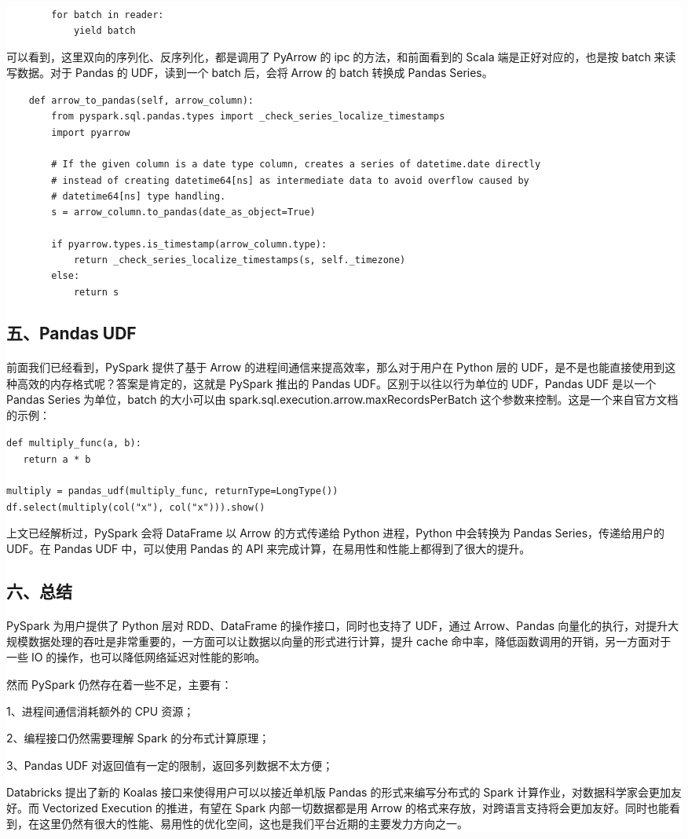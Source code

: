 ```
        for batch in reader:
            yield batch            
```

可以看到，这里双向的序列化、反序列化，都是调用了 PyArrow 的 ipc 的方法，和前面看到的 Scala 端是正好对应的，也是按 batch 来读写数据。对于 Pandas 的 UDF，读到一个 batch 后，会将 Arrow 的 batch 转换成 Pandas Series。

```
    def arrow_to_pandas(self, arrow_column):
        from pyspark.sql.pandas.types import _check_series_localize_timestamps
        import pyarrow

        # If the given column is a date type column, creates a series of datetime.date directly
        # instead of creating datetime64[ns] as intermediate data to avoid overflow caused by
        # datetime64[ns] type handling.
        s = arrow_column.to_pandas(date_as_object=True)

        if pyarrow.types.is_timestamp(arrow_column.type):
            return _check_series_localize_timestamps(s, self._timezone)
        else:
            return s
```



## 五、**Pandas UDF**

前面我们已经看到，PySpark 提供了基于 Arrow 的进程间通信来提高效率，那么对于用户在 Python 层的 UDF，是不是也能直接使用到这种高效的内存格式呢？答案是肯定的，这就是 PySpark 推出的 Pandas UDF。区别于以往以行为单位的 UDF，Pandas UDF 是以一个 Pandas Series 为单位，batch 的大小可以由 spark.sql.execution.arrow.maxRecordsPerBatch 这个参数来控制。这是一个来自官方文档的示例：

```
def multiply_func(a, b):
   return a * b

multiply = pandas_udf(multiply_func, returnType=LongType())
df.select(multiply(col("x"), col("x"))).show()
```

上文已经解析过，PySpark 会将 DataFrame 以 Arrow 的方式传递给 Python 进程，Python 中会转换为 Pandas Series，传递给用户的 UDF。在 Pandas UDF 中，可以使用 Pandas 的 API 来完成计算，在易用性和性能上都得到了很大的提升。

## 六、总结

PySpark 为用户提供了 Python 层对 RDD、DataFrame 的操作接口，同时也支持了 UDF，通过 Arrow、Pandas 向量化的执行，对提升大规模数据处理的吞吐是非常重要的，一方面可以让数据以向量的形式进行计算，提升 cache 命中率，降低函数调用的开销，另一方面对于一些 IO 的操作，也可以降低网络延迟对性能的影响。

然而 PySpark 仍然存在着一些不足，主要有：

1、进程间通信消耗额外的 CPU 资源；

2、编程接口仍然需要理解 Spark 的分布式计算原理；

3、Pandas UDF 对返回值有一定的限制，返回多列数据不太方便；

Databricks 提出了新的 Koalas 接口来使得用户可以以接近单机版 Pandas 的形式来编写分布式的 Spark 计算作业，对数据科学家会更加友好。而 Vectorized Execution 的推进，有望在 Spark 内部一切数据都是用 Arrow 的格式来存放，对跨语言支持将会更加友好。同时也能看到，在这里仍然有很大的性能、易用性的优化空间，这也是我们平台近期的主要发力方向之一。